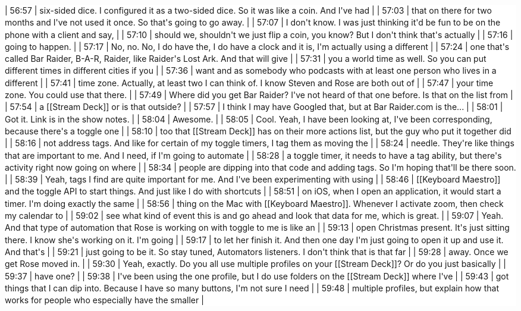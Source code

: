 | 56:57      | six-sided dice. I configured it as a two-sided dice. So it was like a coin. And I've had                      |
| 57:03      | that on there for two months and I've not used it once. So that's going to go away.                           |
| 57:07      | I don't know. I was just thinking it'd be fun to be on the phone with a client and say,                       |
| 57:10      | should we, shouldn't we just flip a coin, you know? But I don't think that's actually                         |
| 57:16      | going to happen.                                                                                              |
| 57:17      | No, no. No, I do have the, I do have a clock and it is, I'm actually using a different                        |
| 57:24      | one that's called Bar Raider, B-A-R, Raider, like Raider's Lost Ark. And that will give                       |
| 57:31      | you a world time as well. So you can put different times in different cities if you                           |
| 57:36      | want and as somebody who podcasts with at least one person who lives in a different                           |
| 57:41      | time zone. Actually, at least two I can think of. I know Steven and Rose are both out of                      |
| 57:47      | your time zone. You could use that there.                                                                     |
| 57:49      | Where did you get Bar Raider? I've not heard of that one before. Is that on the list from                     |
| 57:54      | a [[Stream Deck]] or is that outside?                                                                             |
| 57:57      | I think I may have Googled that, but at Bar Raider.com is the...                                              |
| 58:01      | Got it. Link is in the show notes.                                                                            |
| 58:04      | Awesome.                                                                                                      |
| 58:05      | Cool. Yeah, I have been looking at, I've been corresponding, because there's a toggle one                     |
| 58:10      | too that [[Stream Deck]] has on their more actions list, but the guy who put it together did                      |
| 58:16      | not address tags. And like for certain of my toggle timers, I tag them as moving the                          |
| 58:24      | needle. They're like things that are important to me. And I need, if I'm going to automate                    |
| 58:28      | a toggle timer, it needs to have a tag ability, but there's activity right now going on where                 |
| 58:34      | people are dipping into that code and adding tags. So I'm hoping that'll be there soon.                       |
| 58:39      | Yeah, tags I find are quite important for me. And I've been experimenting with using                          |
| 58:46      | [[Keyboard Maestro]] and the toggle API to start things. And just like I do with shortcuts                        |
| 58:51      | on iOS, when I open an application, it would start a timer. I'm doing exactly the same                        |
| 58:56      | thing on the Mac with [[Keyboard Maestro]]. Whenever I activate zoom, then check my calendar to                   |
| 59:02      | see what kind of event this is and go ahead and look that data for me, which is great.                        |
| 59:07      | Yeah. And that type of automation that Rose is working on with toggle to me is like an                        |
| 59:13      | open Christmas present. It's just sitting there. I know she's working on it. I'm going                        |
| 59:17      | to let her finish it. And then one day I'm just going to open it up and use it. And that's                    |
| 59:21      | just going to be it. So stay tuned, Automators listeners. I don't think that is that far                      |
| 59:28      | away. Once we get Rose moved in.                                                                              |
| 59:30      | Yeah, exactly. Do you all use multiple profiles on your [[Stream Deck]]? Or do you just basically                 |
| 59:37      | have one?                                                                                                     |
| 59:38      | I've been using the one profile, but I do use folders on the [[Stream Deck]] where I've                           |
| 59:43      | got things that I can dip into. Because I have so many buttons, I'm not sure I need                           |
| 59:48      | multiple profiles, but explain how that works for people who especially have the smaller                      |
